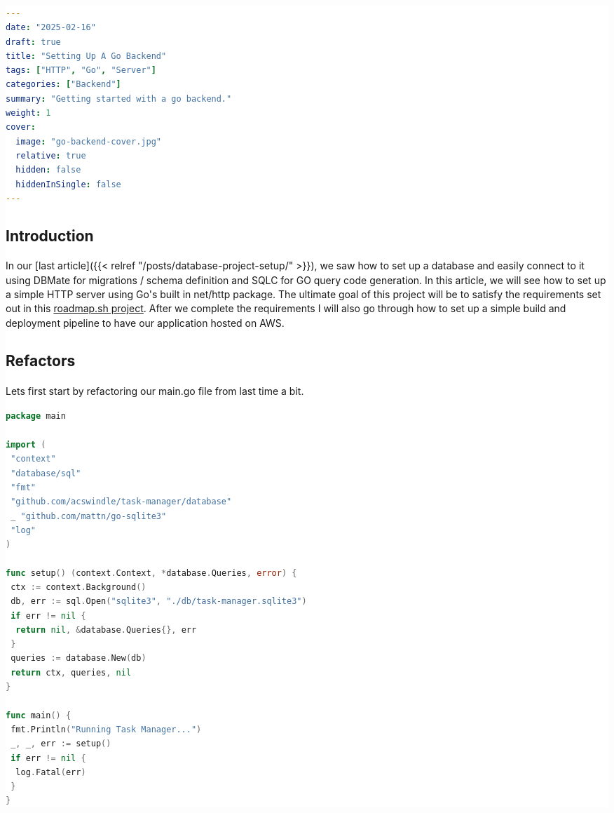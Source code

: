 ```yaml
---
date: "2025-02-16"
draft: true
title: "Setting Up A Go Backend"
tags: ["HTTP", "Go", "Server"]
categories: ["Backend"]
summary: "Getting started with a go backend."
weight: 1
cover:
  image: "go-backend-cover.jpg"
  relative: true
  hidden: false
  hiddenInSingle: false
---
```


## Introduction

In our [last article]({{< relref "/posts/database-project-setup/" >}}),
we saw how to set up a database and easily connect to it
using DBMate for migrations / schema definition and SQLC for
GO query code generation.
In this article, we will see how to set up a simple HTTP server using
Go's built in net/http package.
The ultimate goal of this project will be to satisfy the requirements
set out in this [roadmap.sh project](https://roadmap.sh/projects/expense-tracker-api).
After we complete the requirements I will also go through how
to set up a simple build and deployment pipeline to have our
application hosted on AWS.

## Refactors

Lets first start by refactoring our main.go file from last time a bit.

```go
package main

import (
 "context"
 "database/sql"
 "fmt"
 "github.com/acswindle/task-manager/database"
 _ "github.com/mattn/go-sqlite3"
 "log"
)

func setup() (context.Context, *database.Queries, error) {
 ctx := context.Background()
 db, err := sql.Open("sqlite3", "./db/task-manager.sqlite3")
 if err != nil {
  return nil, &database.Queries{}, err
 }
 queries := database.New(db)
 return ctx, queries, nil
}

func main() {
 fmt.Println("Running Task Manager...")
 _, _, err := setup()
 if err != nil {
  log.Fatal(err)
 }
}
```